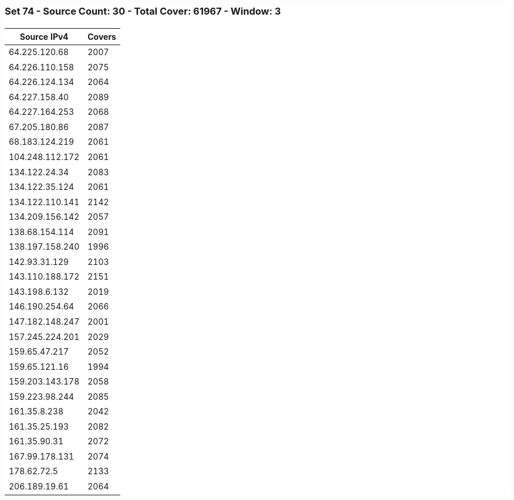 ### Set 74 - Source Count: 30 - Total Cover: 61967 - Window: 3

| Source IPv4 | Covers |
| --- | --- |
| 64.225.120.68 | 2007 |
| 64.226.110.158 | 2075 |
| 64.226.124.134 | 2064 |
| 64.227.158.40 | 2089 |
| 64.227.164.253 | 2068 |
| 67.205.180.86 | 2087 |
| 68.183.124.219 | 2061 |
| 104.248.112.172 | 2061 |
| 134.122.24.34 | 2083 |
| 134.122.35.124 | 2061 |
| 134.122.110.141 | 2142 |
| 134.209.156.142 | 2057 |
| 138.68.154.114 | 2091 |
| 138.197.158.240 | 1996 |
| 142.93.31.129 | 2103 |
| 143.110.188.172 | 2151 |
| 143.198.6.132 | 2019 |
| 146.190.254.64 | 2066 |
| 147.182.148.247 | 2001 |
| 157.245.224.201 | 2029 |
| 159.65.47.217 | 2052 |
| 159.65.121.16 | 1994 |
| 159.203.143.178 | 2058 |
| 159.223.98.244 | 2085 |
| 161.35.8.238 | 2042 |
| 161.35.25.193 | 2082 |
| 161.35.90.31 | 2072 |
| 167.99.178.131 | 2074 |
| 178.62.72.5 | 2133 |
| 206.189.19.61 | 2064 |
